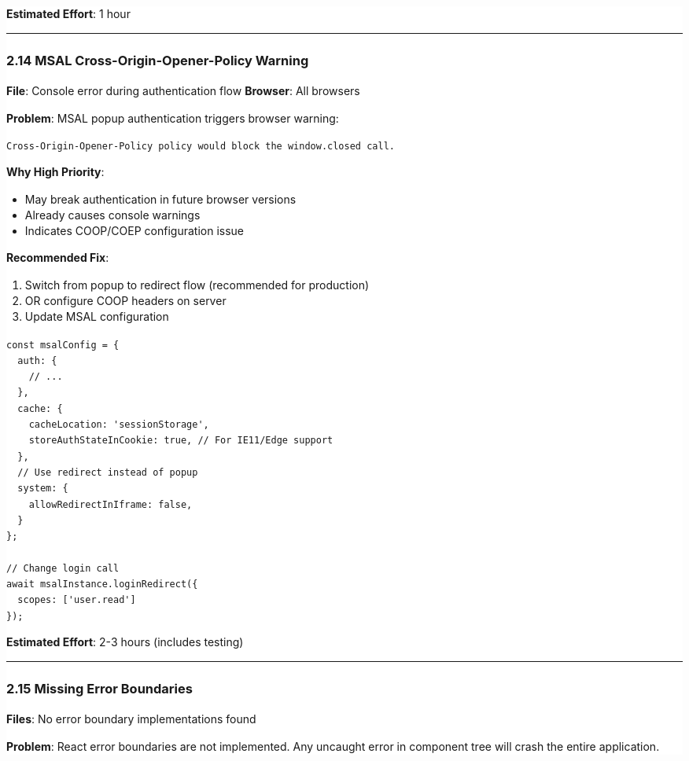 **Estimated Effort**: 1 hour

---

### 2.14 MSAL Cross-Origin-Opener-Policy Warning

**File**: Console error during authentication flow
**Browser**: All browsers

**Problem**:
MSAL popup authentication triggers browser warning:
```
Cross-Origin-Opener-Policy policy would block the window.closed call.
```

**Why High Priority**:
- May break authentication in future browser versions
- Already causes console warnings
- Indicates COOP/COEP configuration issue

**Recommended Fix**:
1. Switch from popup to redirect flow (recommended for production)
2. OR configure COOP headers on server
3. Update MSAL configuration

```tsx
const msalConfig = {
  auth: {
    // ...
  },
  cache: {
    cacheLocation: 'sessionStorage',
    storeAuthStateInCookie: true, // For IE11/Edge support
  },
  // Use redirect instead of popup
  system: {
    allowRedirectInIframe: false,
  }
};

// Change login call
await msalInstance.loginRedirect({
  scopes: ['user.read']
});
```

**Estimated Effort**: 2-3 hours (includes testing)

---

### 2.15 Missing Error Boundaries

**Files**: No error boundary implementations found

**Problem**:
React error boundaries are not implemented. Any uncaught error in component tree will crash the entire application.
